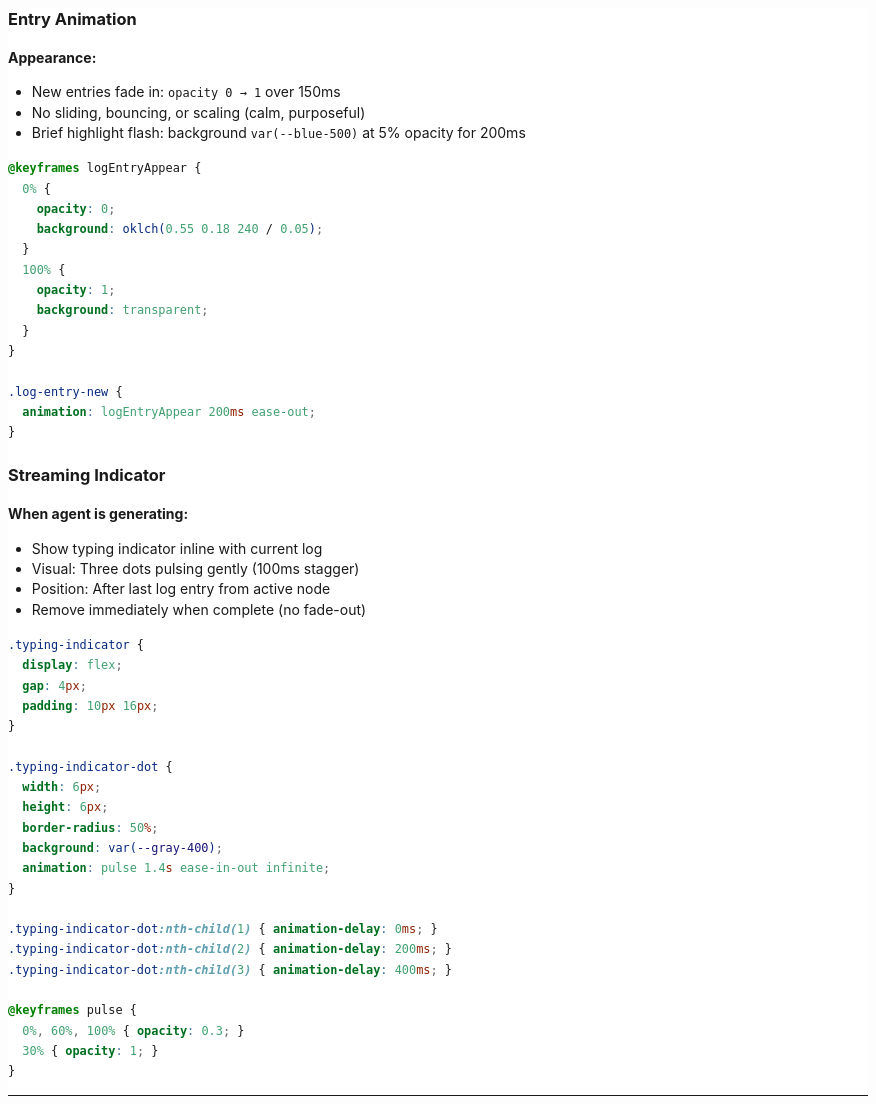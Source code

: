 ### Entry Animation

**Appearance:**
- New entries fade in: `opacity 0 → 1` over 150ms
- No sliding, bouncing, or scaling (calm, purposeful)
- Brief highlight flash: background `var(--blue-500)` at 5% opacity for 200ms

```css
@keyframes logEntryAppear {
  0% {
    opacity: 0;
    background: oklch(0.55 0.18 240 / 0.05);
  }
  100% {
    opacity: 1;
    background: transparent;
  }
}

.log-entry-new {
  animation: logEntryAppear 200ms ease-out;
}
```

### Streaming Indicator

**When agent is generating:**
- Show typing indicator inline with current log
- Visual: Three dots pulsing gently (100ms stagger)
- Position: After last log entry from active node
- Remove immediately when complete (no fade-out)

```css
.typing-indicator {
  display: flex;
  gap: 4px;
  padding: 10px 16px;
}

.typing-indicator-dot {
  width: 6px;
  height: 6px;
  border-radius: 50%;
  background: var(--gray-400);
  animation: pulse 1.4s ease-in-out infinite;
}

.typing-indicator-dot:nth-child(1) { animation-delay: 0ms; }
.typing-indicator-dot:nth-child(2) { animation-delay: 200ms; }
.typing-indicator-dot:nth-child(3) { animation-delay: 400ms; }

@keyframes pulse {
  0%, 60%, 100% { opacity: 0.3; }
  30% { opacity: 1; }
}
```

---
